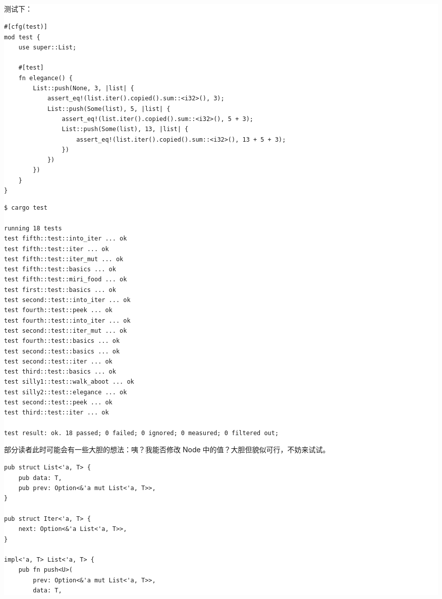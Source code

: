```rust,ignore,mdbook-runnable
```

测试下：

```rust,ignore,mdbook-runnable
#[cfg(test)]
mod test {
    use super::List;

    #[test]
    fn elegance() {
        List::push(None, 3, |list| {
            assert_eq!(list.iter().copied().sum::<i32>(), 3);
            List::push(Some(list), 5, |list| {
                assert_eq!(list.iter().copied().sum::<i32>(), 5 + 3);
                List::push(Some(list), 13, |list| {
                    assert_eq!(list.iter().copied().sum::<i32>(), 13 + 5 + 3);
                })
            })
        })
    }
}
```

```shell
$ cargo test

running 18 tests
test fifth::test::into_iter ... ok
test fifth::test::iter ... ok
test fifth::test::iter_mut ... ok
test fifth::test::basics ... ok
test fifth::test::miri_food ... ok
test first::test::basics ... ok
test second::test::into_iter ... ok
test fourth::test::peek ... ok
test fourth::test::into_iter ... ok
test second::test::iter_mut ... ok
test fourth::test::basics ... ok
test second::test::basics ... ok
test second::test::iter ... ok
test third::test::basics ... ok
test silly1::test::walk_aboot ... ok
test silly2::test::elegance ... ok
test second::test::peek ... ok
test third::test::iter ... ok

test result: ok. 18 passed; 0 failed; 0 ignored; 0 measured; 0 filtered out;
```

部分读者此时可能会有一些大胆的想法：咦？我能否修改 Node 中的值？大胆但貌似可行，不妨来试试。

```rust,ignore,mdbook-runnable
pub struct List<'a, T> {
    pub data: T,
    pub prev: Option<&'a mut List<'a, T>>,
}

pub struct Iter<'a, T> {
    next: Option<&'a List<'a, T>>,
}

impl<'a, T> List<'a, T> {
    pub fn push<U>(
        prev: Option<&'a mut List<'a, T>>,
        data: T,
```
